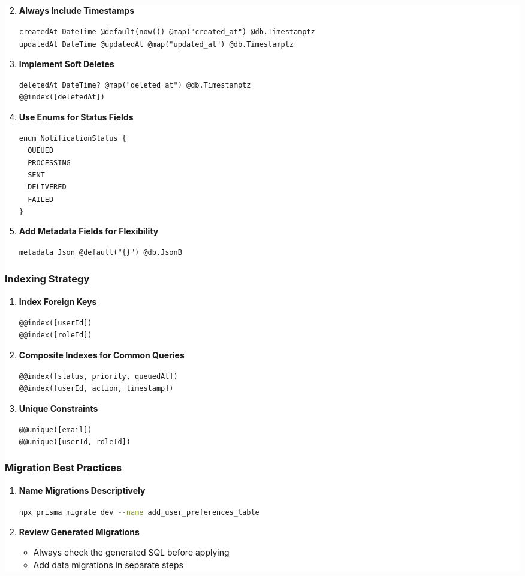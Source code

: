 2. **Always Include Timestamps**
   ```prisma
   createdAt DateTime @default(now()) @map("created_at") @db.Timestamptz
   updatedAt DateTime @updatedAt @map("updated_at") @db.Timestamptz
   ```

3. **Implement Soft Deletes**
   ```prisma
   deletedAt DateTime? @map("deleted_at") @db.Timestamptz
   @@index([deletedAt])
   ```

4. **Use Enums for Status Fields**
   ```prisma
   enum NotificationStatus {
     QUEUED
     PROCESSING
     SENT
     DELIVERED
     FAILED
   }
   ```

5. **Add Metadata Fields for Flexibility**
   ```prisma
   metadata Json @default("{}") @db.JsonB
   ```

### Indexing Strategy

1. **Index Foreign Keys**
   ```prisma
   @@index([userId])
   @@index([roleId])
   ```

2. **Composite Indexes for Common Queries**
   ```prisma
   @@index([status, priority, queuedAt])
   @@index([userId, action, timestamp])
   ```

3. **Unique Constraints**
   ```prisma
   @@unique([email])
   @@unique([userId, roleId])
   ```

### Migration Best Practices

1. **Name Migrations Descriptively**
   ```bash
   npx prisma migrate dev --name add_user_preferences_table
   ```

2. **Review Generated Migrations**
   - Always check the generated SQL before applying
   - Add data migrations in separate steps
